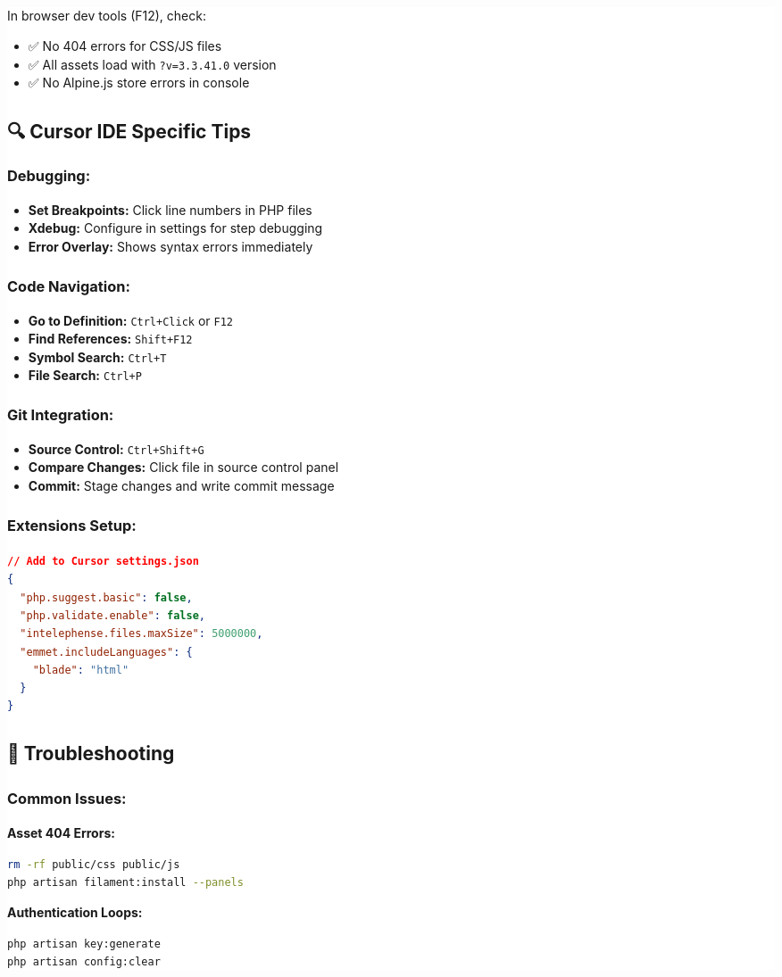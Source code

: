 In browser dev tools (F12), check:
- ✅ No 404 errors for CSS/JS files
- ✅ All assets load with `?v=3.3.41.0` version
- ✅ No Alpine.js store errors in console

## 🔍 Cursor IDE Specific Tips

### Debugging:
- **Set Breakpoints:** Click line numbers in PHP files
- **Xdebug:** Configure in settings for step debugging
- **Error Overlay:** Shows syntax errors immediately

### Code Navigation:
- **Go to Definition:** `Ctrl+Click` or `F12`
- **Find References:** `Shift+F12`
- **Symbol Search:** `Ctrl+T`
- **File Search:** `Ctrl+P`

### Git Integration:
- **Source Control:** `Ctrl+Shift+G`
- **Compare Changes:** Click file in source control panel
- **Commit:** Stage changes and write commit message

### Extensions Setup:
```json
// Add to Cursor settings.json
{
  "php.suggest.basic": false,
  "php.validate.enable": false,
  "intelephense.files.maxSize": 5000000,
  "emmet.includeLanguages": {
    "blade": "html"
  }
}
```

## 🚨 Troubleshooting

### Common Issues:

**Asset 404 Errors:**
```bash
rm -rf public/css public/js
php artisan filament:install --panels
```

**Authentication Loops:**
```bash
php artisan key:generate
php artisan config:clear
```
